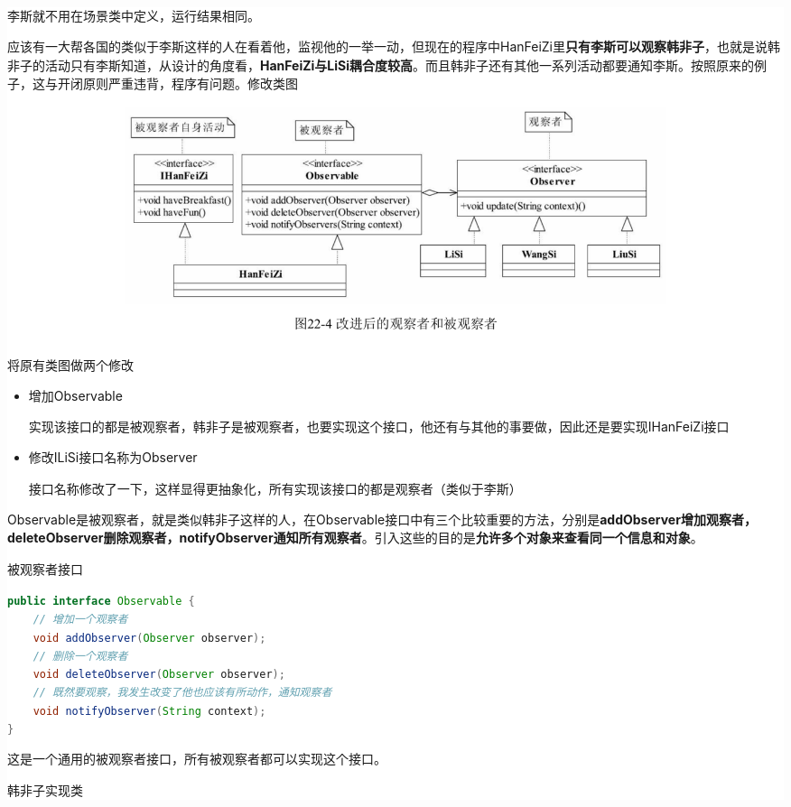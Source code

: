 李斯就不用在场景类中定义，运行结果相同。

应该有一大帮各国的类似于李斯这样的人在看着他，监视他的一举一动，但现在的程序中HanFeiZi里**只有李斯可以观察韩非子**，也就是说韩非子的活动只有李斯知道，从设计的角度看，**HanFeiZi与LiSi耦合度较高**。而且韩非子还有其他一系列活动都要通知李斯。按照原来的例子，这与开闭原则严重违背，程序有问题。修改类图

<div align="center">
    <img src="./图/图22-4 改进后的观察者和被观察者.png" width="600px"/>
</div>

将原有类图做两个修改

* 增加Observable

  实现该接口的都是被观察者，韩非子是被观察者，也要实现这个接口，他还有与其他的事要做，因此还是要实现IHanFeiZi接口

* 修改ILiSi接口名称为Observer

  接口名称修改了一下，这样显得更抽象化，所有实现该接口的都是观察者（类似于李斯）

Observable是被观察者，就是类似韩非子这样的人，在Observable接口中有三个比较重要的方法，分别是**addObserver增加观察者，deleteObserver删除观察者，notifyObserver通知所有观察者**。引入这些的目的是**允许多个对象来查看同一个信息和对象**。

被观察者接口

```java
public interface Observable {
    // 增加一个观察者
    void addObserver(Observer observer);
    // 删除一个观察者
    void deleteObserver(Observer observer);
    // 既然要观察，我发生改变了他也应该有所动作，通知观察者
    void notifyObserver(String context);
}
```

这是一个通用的被观察者接口，所有被观察者都可以实现这个接口。

韩非子实现类

